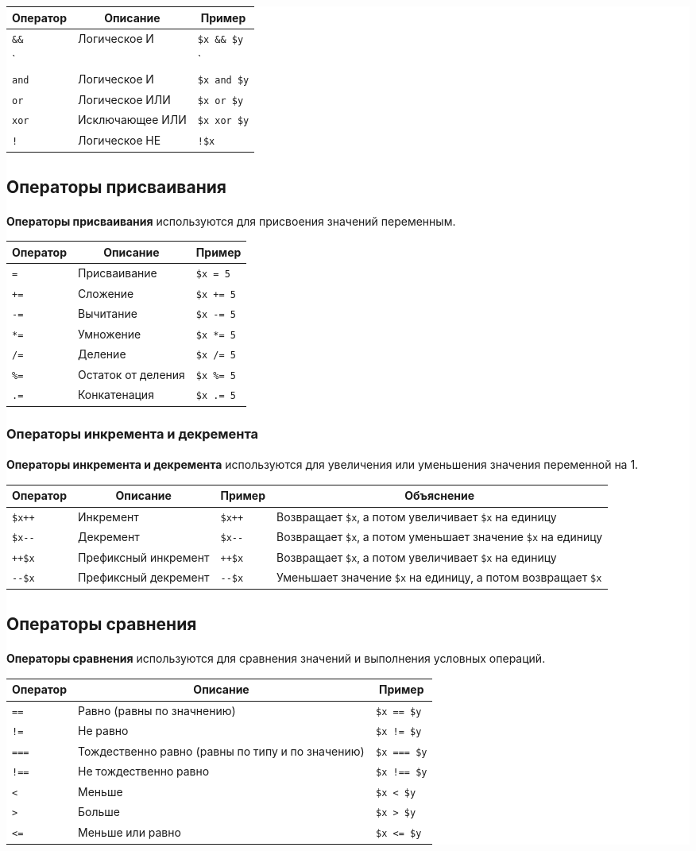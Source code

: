 | Оператор | Описание        | Пример      |
| -------- | --------------- | ----------- | 
| `&&`     | Логическое И    | `$x && $y`  |
| `||`        |Логическое ИЛИ | `$x || $y` |
| `and`    | Логическое И    | `$x and $y` |
| `or`     | Логическое ИЛИ  | `$x or $y`  |
| `xor`    | Исключающее ИЛИ | `$x xor $y` |
| `!`      | Логическое НЕ   | `!$x`       |

## Операторы присваивания

**Операторы присваивания** используются для присвоения значений переменным.

| Оператор | Описание           | Пример    |
| -------- | ------------------ | --------- |
| `=`      | Присваивание       | `$x = 5`  |
| `+=`     | Сложение           | `$x += 5` |
| `-=`     | Вычитание          | `$x -= 5` |
| `*=`     | Умножение          | `$x *= 5` |
| `/=`     | Деление            | `$x /= 5` |
| `%=`     | Остаток от деления | `$x %= 5` |
| `.=`     | Конкатенация       | `$x .= 5` |


### Операторы инкремента и декремента

**Операторы инкремента и декремента** используются для увеличения или уменьшения значения переменной на 1.

| Оператор | Описание             | Пример | Объяснение                                                  |
| -------- | -------------------- | ------ | ----------------------------------------------------------- |
| `$x++`   | Инкремент            | `$x++` | Возвращает `$x`, а потом увеличивает `$x` на единицу        |
| `$x--`   | Декремент            | `$x--` | Возвращает `$x`, а потом уменьшает значение `$x` на единицу |
| `++$x`   | Префиксный инкремент | `++$x` | Возвращает `$x`, а потом увеличивает `$x` на единицу        |
| `--$x`   | Префиксный декремент | `--$x` | Уменьшает значение `$x` на единицу, а потом возвращает `$x` |

## Операторы сравнения

**Операторы сравнения** используются для сравнения значений и выполнения условных операций.

| Оператор | Описание                                         | Пример      |
| -------- | ------------------------------------------------ | ----------- |
| `==`     | Равно (равны по значнению)                       | `$x == $y`  |
| `!=`     | Не равно                                         | `$x != $y`  |
| `===`    | Тождественно равно (равны по типу и по значению) | `$x === $y` |
| `!==`    | Не тождественно равно                            | `$x !== $y` |
| `<`      | Меньше                                           | `$x < $y`   |
| `>`      | Больше                                           | `$x > $y`   |
| `<=`     | Меньше или равно                                 | `$x <= $y`  |